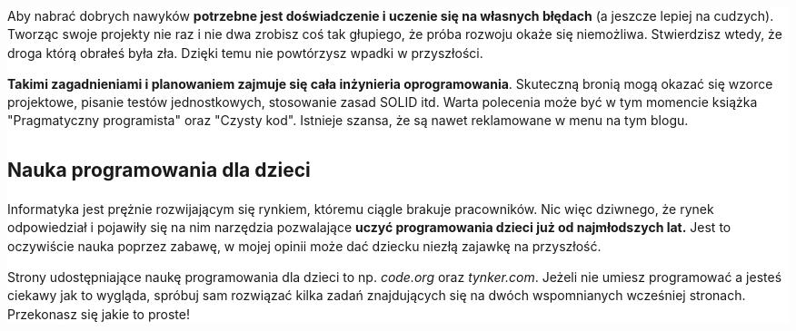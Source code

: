 Aby nabrać dobrych nawyków **potrzebne jest doświadczenie i uczenie się na własnych błędach** (a jeszcze lepiej na cudzych). Tworząc swoje projekty nie raz i nie dwa zrobisz coś tak głupiego, że próba rozwoju okaże się niemożliwa. Stwierdzisz wtedy, że droga którą obrałeś była zła. Dzięki temu nie powtórzysz wpadki w przyszłości.

**Takimi zagadnieniami i planowaniem zajmuje się cała inżynieria oprogramowania**. Skuteczną bronią mogą okazać się wzorce projektowe, pisanie testów jednostkowych, stosowanie zasad SOLID itd. Warta polecenia może być w tym momencie książka "Pragmatyczny programista" oraz "Czysty kod". Istnieje szansa, że są nawet reklamowane w menu na tym blogu.

## Nauka programowania dla dzieci

Informatyka jest prężnie rozwijającym się rynkiem, któremu ciągle brakuje pracowników. Nic więc dziwnego, że rynek odpowiedział i pojawiły się na nim narzędzia pozwalające **uczyć programowania dzieci już od najmłodszych lat.** Jest to oczywiście nauka poprzez zabawę, w mojej opinii może dać dziecku niezłą zajawkę na przyszłość.

Strony udostępniające naukę programowania dla dzieci to np. *code.org* oraz *tynker.com*. Jeżeli nie umiesz programować a jesteś ciekawy jak to wygląda, spróbuj sam rozwiązać kilka zadań znajdujących się na dwóch wspomnianych wcześniej stronach. Przekonasz się jakie to proste!